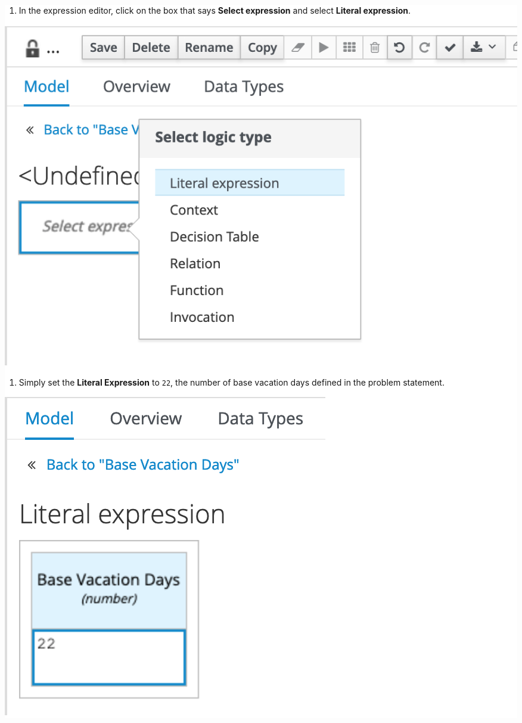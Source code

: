1.  In the expression editor, click on the box that says **Select expression** and select **Literal expression**.

![Select Expression](images/select-expression.png)

1.  Simply set the **Literal Expression** to `22`, the number of base vacation days defined in the problem statement.

![Select Expression](images/base-vacation-days-literal-expression.png)